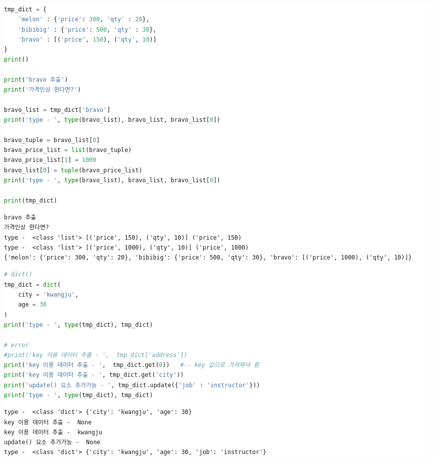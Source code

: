 

```python
tmp_dict = {
    'melon' : {'price': 300, 'qty' : 20},
    'bibibig' : {'price': 500, 'qty' : 30},
    'bravo' : [('price', 150), ('qty', 10)]
}
print()

print('bravo 추출')
print('가격인상 한다면?')

bravo_list = tmp_dict['bravo']
print('type - ', type(bravo_list), bravo_list, bravo_list[0])

bravo_tuple = bravo_list[0]
bravo_price_list = list(bravo_tuple)
bravo_price_list[1] = 1000
bravo_list[0] = tuple(bravo_price_list)
print('type - ', type(bravo_list), bravo_list, bravo_list[0])

print(tmp_dict)
```

    
    bravo 추출
    가격인상 한다면?
    type -  <class 'list'> [('price', 150), ('qty', 10)] ('price', 150)
    type -  <class 'list'> [('price', 1000), ('qty', 10)] ('price', 1000)
    {'melon': {'price': 300, 'qty': 20}, 'bibibig': {'price': 500, 'qty': 30}, 'bravo': [('price', 1000), ('qty', 10)]}
    


```python
# dict()
tmp_dict = dict(
    city = 'kwangju',
    age = 30
)
print('type - ', type(tmp_dict), tmp_dict)

# error
#print('key 이용 데이터 추출 - ',  tmp_dict['address'])
print('key 이용 데이터 추출 - ',  tmp_dict.get(0))   #-- key 값으로 가져와야 함
print('key 이용 데이터 추출 - ', tmp_dict.get('city'))
print('update() 요소 추가가능 - ', tmp_dict.update({'job' : 'instructor'}))
print('type - ', type(tmp_dict), tmp_dict)
```

    type -  <class 'dict'> {'city': 'kwangju', 'age': 30}
    key 이용 데이터 추출 -  None
    key 이용 데이터 추출 -  kwangju
    update() 요소 추가가능 -  None
    type -  <class 'dict'> {'city': 'kwangju', 'age': 30, 'job': 'instructor'}
    